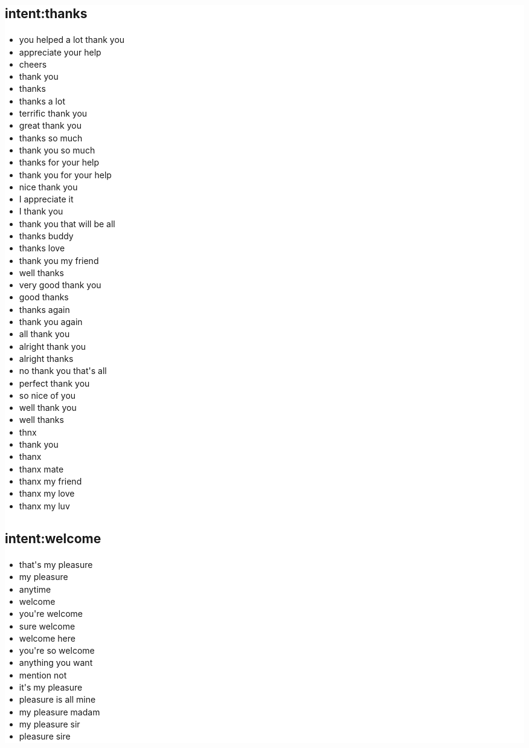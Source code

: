 ## intent:thanks
- you helped a lot thank you
- appreciate your help
- cheers
- thank you
- thanks
- thanks a lot
- terrific thank you
- great thank you
- thanks so much
- thank you so much
- thanks for your help
- thank you for your help
- nice thank you
- I appreciate it
- I thank you
- thank you that will be all
- thanks buddy
- thanks love
- thank you my friend
- well thanks
- very good thank you
- good thanks
- thanks again
- thank you again
- all thank you
- alright thank you
- alright thanks
- no thank you that's all
- perfect thank you
- so nice of you
- well thank you
- well thanks
- thnx
- thank you
- thanx
- thanx mate
- thanx my friend
- thanx my love
- thanx my luv

## intent:welcome
- that's my pleasure
- my pleasure
- anytime
- welcome
- you're welcome
- sure welcome
- welcome here
- you're so welcome
- anything you want
- mention not
- it's my pleasure
- pleasure is all mine
- my pleasure madam
- my pleasure sir
- pleasure sire 
